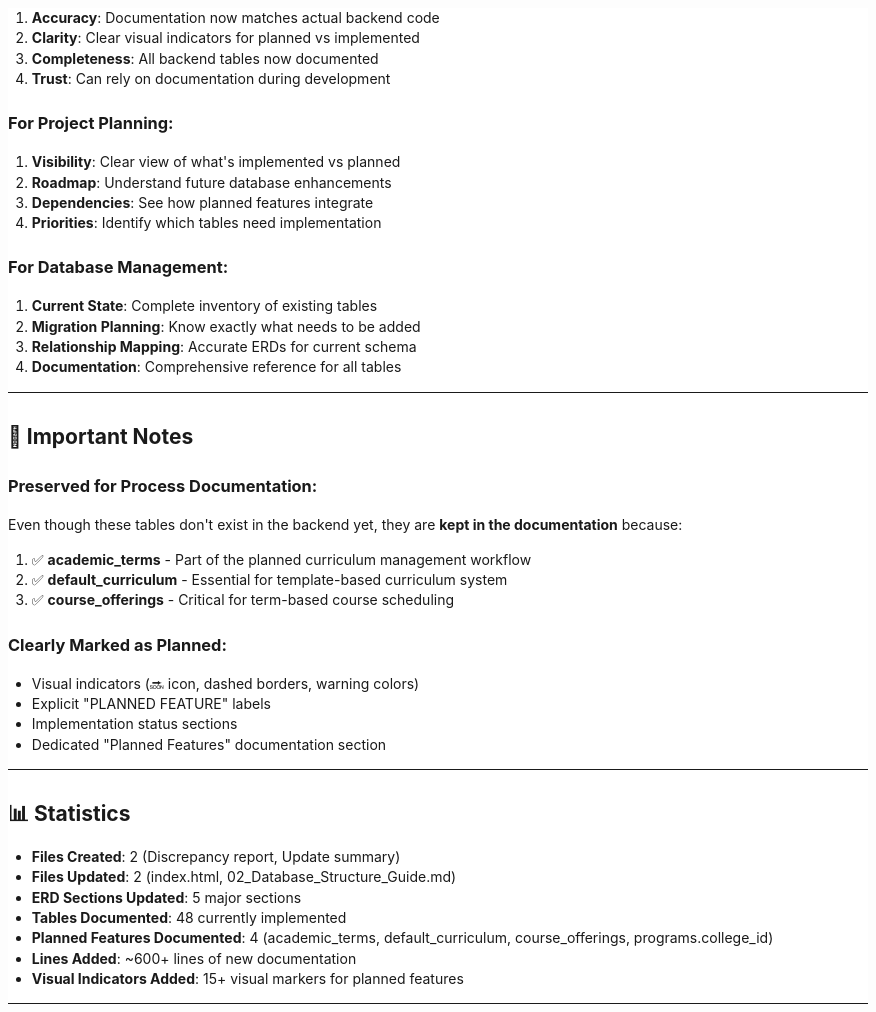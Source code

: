 1. **Accuracy**: Documentation now matches actual backend code
2. **Clarity**: Clear visual indicators for planned vs implemented
3. **Completeness**: All backend tables now documented
4. **Trust**: Can rely on documentation during development

### For Project Planning:

1. **Visibility**: Clear view of what's implemented vs planned
2. **Roadmap**: Understand future database enhancements
3. **Dependencies**: See how planned features integrate
4. **Priorities**: Identify which tables need implementation

### For Database Management:

1. **Current State**: Complete inventory of existing tables
2. **Migration Planning**: Know exactly what needs to be added
3. **Relationship Mapping**: Accurate ERDs for current schema
4. **Documentation**: Comprehensive reference for all tables

---

## 📌 Important Notes

### Preserved for Process Documentation:

Even though these tables don't exist in the backend yet, they are **kept in the documentation** because:

1. ✅ **academic_terms** - Part of the planned curriculum management workflow
2. ✅ **default_curriculum** - Essential for template-based curriculum system
3. ✅ **course_offerings** - Critical for term-based course scheduling

### Clearly Marked as Planned:

- Visual indicators (🔜 icon, dashed borders, warning colors)
- Explicit "PLANNED FEATURE" labels
- Implementation status sections
- Dedicated "Planned Features" documentation section

---

## 📊 Statistics

- **Files Created**: 2 (Discrepancy report, Update summary)
- **Files Updated**: 2 (index.html, 02_Database_Structure_Guide.md)
- **ERD Sections Updated**: 5 major sections
- **Tables Documented**: 48 currently implemented
- **Planned Features Documented**: 4 (academic_terms, default_curriculum, course_offerings, programs.college_id)
- **Lines Added**: ~600+ lines of new documentation
- **Visual Indicators Added**: 15+ visual markers for planned features

---